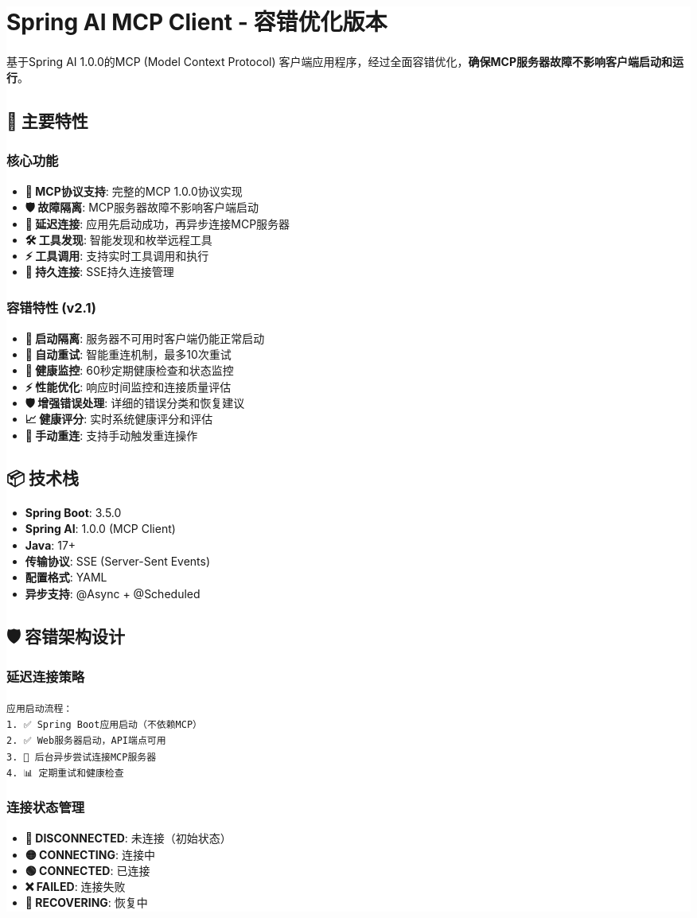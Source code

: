 # Spring AI MCP Client - 容错优化版本

基于Spring AI 1.0.0的MCP (Model Context Protocol) 客户端应用程序，经过全面容错优化，**确保MCP服务器故障不影响客户端启动和运行**。

## 🚀 主要特性

### 核心功能
- **📡 MCP协议支持**: 完整的MCP 1.0.0协议实现
- **🛡️ 故障隔离**: MCP服务器故障不影响客户端启动
- **🔄 延迟连接**: 应用先启动成功，再异步连接MCP服务器
- **🛠️ 工具发现**: 智能发现和枚举远程工具
- **⚡ 工具调用**: 支持实时工具调用和执行
- **🔗 持久连接**: SSE持久连接管理

### 容错特性 (v2.1)
- **🚫 启动隔离**: 服务器不可用时客户端仍能正常启动
- **🔄 自动重试**: 智能重连机制，最多10次重试
- **💚 健康监控**: 60秒定期健康检查和状态监控
- **⚡ 性能优化**: 响应时间监控和连接质量评估
- **🛡️ 增强错误处理**: 详细的错误分类和恢复建议
- **📈 健康评分**: 实时系统健康评分和评估
- **🔧 手动重连**: 支持手动触发重连操作

## 📦 技术栈

- **Spring Boot**: 3.5.0
- **Spring AI**: 1.0.0 (MCP Client)
- **Java**: 17+
- **传输协议**: SSE (Server-Sent Events)
- **配置格式**: YAML
- **异步支持**: @Async + @Scheduled

## 🛡️ 容错架构设计

### 延迟连接策略
```
应用启动流程：
1. ✅ Spring Boot应用启动（不依赖MCP）
2. ✅ Web服务器启动，API端点可用
3. 🔄 后台异步尝试连接MCP服务器
4. 📊 定期重试和健康检查
```

### 连接状态管理
- **🔴 DISCONNECTED**: 未连接（初始状态）
- **🟡 CONNECTING**: 连接中
- **🟢 CONNECTED**: 已连接
- **❌ FAILED**: 连接失败
- **🔄 RECOVERING**: 恢复中
